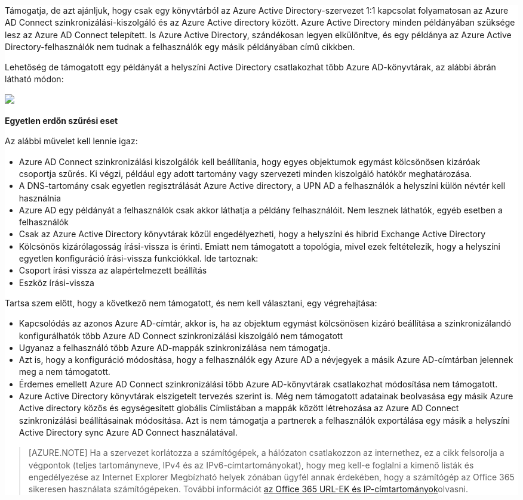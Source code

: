 Támogatja, de azt ajánljuk, hogy csak egy könyvtárból az Azure Active Directory-szervezet 1:1 kapcsolat folyamatosan az Azure AD Connect szinkronizálási-kiszolgáló és az Azure Active directory között.  Azure Active Directory minden példányában szüksége lesz az Azure AD Connect telepített.  Is Azure Active Directory, szándékosan legyen elkülönítve, és egy példánya az Azure Active Directory-felhasználók nem tudnak a felhasználók egy másik példányában című cikkben.

Lehetőség de támogatott egy példányát a helyszíni Active Directory csatlakozhat több Azure AD-könyvtárak, az alábbi ábrán látható módon:

![](./media/hybrid-id-design-considerations/single-forest-flitering.png) 
 

**Egyetlen erdőn szűrési eset**

Az alábbi művelet kell lennie igaz:

- Azure AD Connect szinkronizálási kiszolgálók kell beállítania, hogy egyes objektumok egymást kölcsönösen kizáróak csoportja szűrés.  Ki végzi, például egy adott tartomány vagy szervezeti minden kiszolgáló hatókör meghatározása.
- A DNS-tartomány csak egyetlen regisztrálását Azure Active directory, a UPN AD a felhasználók a helyszíni külön névtér kell használnia
- Azure AD egy példányát a felhasználók csak akkor láthatja a példány felhasználóit.  Nem lesznek láthatók, egyéb esetben a felhasználók
- Csak az Azure Active Directory könyvtárak közül engedélyezheti, hogy a helyszíni és hibrid Exchange Active Directory
- Kölcsönös kizárólagosság írási-vissza is érinti.  Emiatt nem támogatott a topológia, mivel ezek feltételezik, hogy a helyszíni egyetlen konfiguráció írási-vissza funkciókkal.  Ide tartoznak:
 - Csoport írási vissza az alapértelmezett beállítás
 - Eszköz írási-vissza


Tartsa szem előtt, hogy a következő nem támogatott, és nem kell választani, egy végrehajtása:

- Kapcsolódás az azonos Azure AD-címtár, akkor is, ha az objektum egymást kölcsönösen kizáró beállítása a szinkronizálandó konfigurálhatók több Azure AD Connect szinkronizálási kiszolgáló nem támogatott
- Ugyanaz a felhasználó több Azure AD-mappák szinkronizálása nem támogatja. 
- Azt is, hogy a konfiguráció módosítása, hogy a felhasználók egy Azure AD a névjegyek a másik Azure AD-címtárban jelennek meg a nem támogatott. 
- Érdemes emellett Azure AD Connect szinkronizálási több Azure AD-könyvtárak csatlakozhat módosítása nem támogatott.
- Azure Active Directory könyvtárak elszigetelt tervezés szerint is. Még nem támogatott adatainak beolvasása egy másik Azure Active directory közös és egységesített globális Címlistában a mappák között létrehozása az Azure AD Connect szinkronizálási beállításainak módosítása. Azt is nem támogatja a partnerek a felhasználók exportálása egy másik a helyszíni Active Directory sync Azure AD Connect használatával.


>[AZURE.NOTE]
Ha a szervezet korlátozza a számítógépek, a hálózaton csatlakozzon az internethez, ez a cikk felsorolja a végpontok (teljes tartományneve, IPv4 és az IPv6-címtartományokat), hogy meg kell-e foglalni a kimenő listák és engedélyezése az Internet Explorer Megbízható helyek zónában ügyfél annak érdekében, hogy a számítógép az Office 365 sikeresen használata számítógépeken. További információt [az Office 365 URL-EK és IP-címtartományok](https://support.office.com/article/Office-365-URLs-and-IP-address-ranges-8548a211-3fe7-47cb-abb1-355ea5aa88a2?ui=en-US&rs=en-US&ad=US)olvasni.
